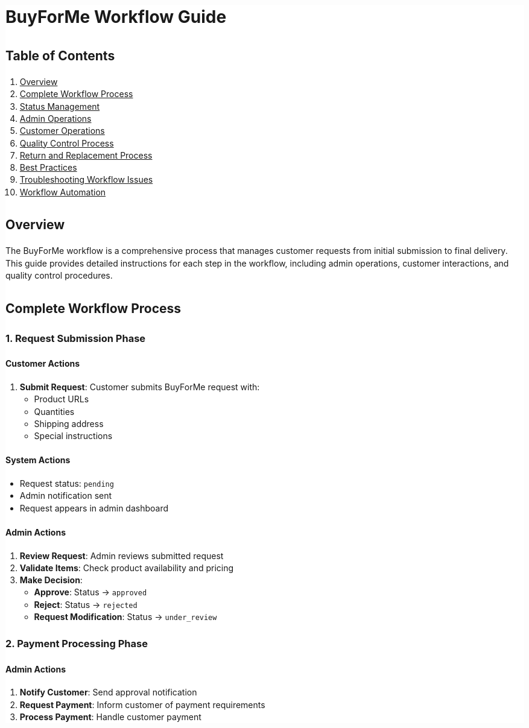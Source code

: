 # BuyForMe Workflow Guide

## Table of Contents
1. [Overview](#overview)
2. [Complete Workflow Process](#complete-workflow-process)
3. [Status Management](#status-management)
4. [Admin Operations](#admin-operations)
5. [Customer Operations](#customer-operations)
6. [Quality Control Process](#quality-control-process)
7. [Return and Replacement Process](#return-and-replacement-process)
8. [Best Practices](#best-practices)
9. [Troubleshooting Workflow Issues](#troubleshooting-workflow-issues)
10. [Workflow Automation](#workflow-automation)

## Overview

The BuyForMe workflow is a comprehensive process that manages customer requests from initial submission to final delivery. This guide provides detailed instructions for each step in the workflow, including admin operations, customer interactions, and quality control procedures.

## Complete Workflow Process

### 1. Request Submission Phase

#### Customer Actions
1. **Submit Request**: Customer submits BuyForMe request with:
   - Product URLs
   - Quantities
   - Shipping address
   - Special instructions

#### System Actions
- Request status: `pending`
- Admin notification sent
- Request appears in admin dashboard

#### Admin Actions
1. **Review Request**: Admin reviews submitted request
2. **Validate Items**: Check product availability and pricing
3. **Make Decision**:
   - **Approve**: Status → `approved`
   - **Reject**: Status → `rejected`
   - **Request Modification**: Status → `under_review`

### 2. Payment Processing Phase

#### Admin Actions
1. **Notify Customer**: Send approval notification
2. **Request Payment**: Inform customer of payment requirements
3. **Process Payment**: Handle customer payment
